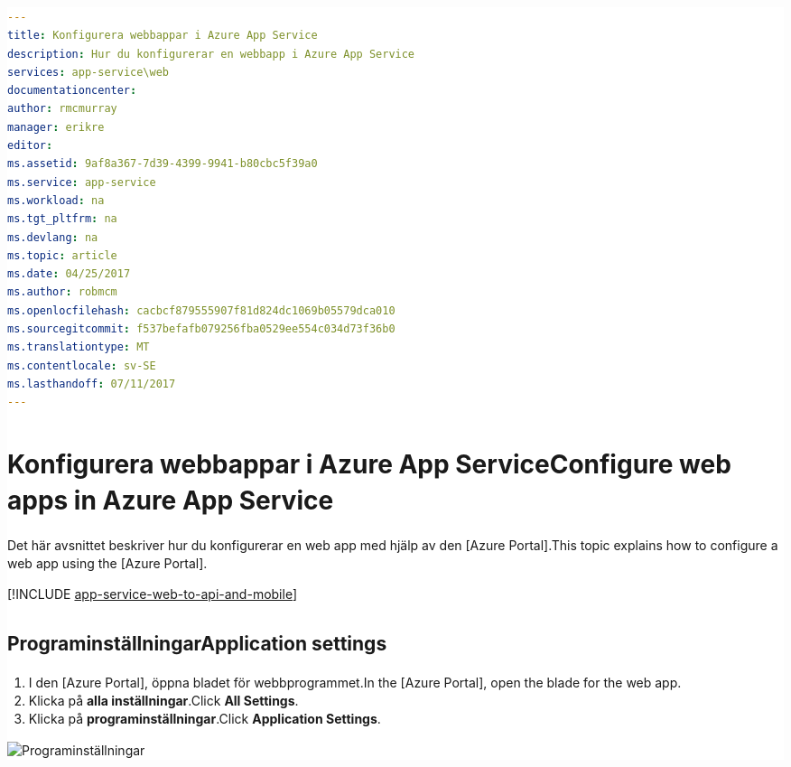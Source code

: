```yaml
---
title: Konfigurera webbappar i Azure App Service
description: Hur du konfigurerar en webbapp i Azure App Service
services: app-service\web
documentationcenter: 
author: rmcmurray
manager: erikre
editor: 
ms.assetid: 9af8a367-7d39-4399-9941-b80cbc5f39a0
ms.service: app-service
ms.workload: na
ms.tgt_pltfrm: na
ms.devlang: na
ms.topic: article
ms.date: 04/25/2017
ms.author: robmcm
ms.openlocfilehash: cacbcf879555907f81d824dc1069b05579dca010
ms.sourcegitcommit: f537befafb079256fba0529ee554c034d73f36b0
ms.translationtype: MT
ms.contentlocale: sv-SE
ms.lasthandoff: 07/11/2017
---
```

# <a name="configure-web-apps-in-azure-app-service"></a><span data-ttu-id="897ff-103">Konfigurera webbappar i Azure App Service</span><span class="sxs-lookup"><span data-stu-id="897ff-103">Configure web apps in Azure App Service</span></span>
<span data-ttu-id="897ff-104">Det här avsnittet beskriver hur du konfigurerar en web app med hjälp av den [Azure Portal].</span><span class="sxs-lookup"><span data-stu-id="897ff-104">This topic explains how to configure a web app using the [Azure Portal].</span></span>

[!INCLUDE [app-service-web-to-api-and-mobile](../../includes/app-service-web-to-api-and-mobile.md)]

## <a name="application-settings"></a><span data-ttu-id="897ff-105">Programinställningar</span><span class="sxs-lookup"><span data-stu-id="897ff-105">Application settings</span></span>
1. <span data-ttu-id="897ff-106">I den [Azure Portal], öppna bladet för webbprogrammet.</span><span class="sxs-lookup"><span data-stu-id="897ff-106">In the [Azure Portal], open the blade for the web app.</span></span>
2. <span data-ttu-id="897ff-107">Klicka på **alla inställningar**.</span><span class="sxs-lookup"><span data-stu-id="897ff-107">Click **All Settings**.</span></span>
3. <span data-ttu-id="897ff-108">Klicka på **programinställningar**.</span><span class="sxs-lookup"><span data-stu-id="897ff-108">Click **Application Settings**.</span></span>

![Programinställningar][configure01]


[configure01]: ./media/web-sites-configure/configure01.png
[configure02]: ./media/web-sites-configure/configure02.png
[configure03]: ./media/web-sites-configure/configure03.png